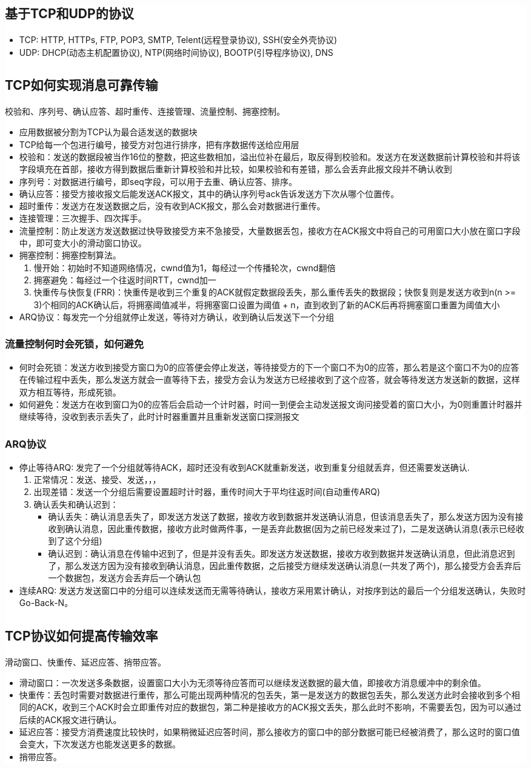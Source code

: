 ## 基于TCP和UDP的协议

* TCP: HTTP, HTTPs, FTP, POP3, SMTP, Telent(远程登录协议), SSH(安全外壳协议)
* UDP: DHCP(动态主机配置协议), NTP(网络时间协议), BOOTP(引导程序协议), DNS

## TCP如何实现消息可靠传输

校验和、序列号、确认应答、超时重传、连接管理、流量控制、拥塞控制。

* 应用数据被分割为TCP认为最合适发送的数据块
* TCP给每一个包进行编号，接受方对包进行排序，把有序数据传送给应用层
* 校验和：发送的数据段被当作16位的整数，把这些数相加，溢出位补在最后，取反得到校验和。发送方在发送数据前计算校验和并将该字段填充在首部，接收方得到数据后重新计算校验和并比较，如果校验和有差错，那么会丢弃此报文段并不确认收到
* 序列号：对数据进行编号，即seq字段，可以用于去重、确认应答、排序。
* 确认应答：接受方接收报文后能发送ACK报文，其中的确认序列号ack告诉发送方下次从哪个位置传。
* 超时重传：发送方在发送数据之后，没有收到ACK报文，那么会对数据进行重传。
* 连接管理：三次握手、四次挥手。
* 流量控制：防止发送方发送数据过快导致接受方来不急接受，大量数据丢包，接收方在ACK报文中将自己的可用窗口大小放在窗口字段中，即可变大小的滑动窗口协议。
* 拥塞控制：拥塞控制算法。
  1. 慢开始：初始时不知道网络情况，cwnd值为1，每经过一个传播轮次，cwnd翻倍
  2. 拥塞避免：每经过一个往返时间RTT，cwnd加一
  3. 快重传与快恢复(FRR)：快重传是收到三个重复的ACK就假定数据段丢失，那么重传丢失的数据段；快恢复则是发送方收到n(n >= 3)个相同的ACK确认后，将拥塞阈值减半，将拥塞窗口设置为阈值 + n，直到收到了新的ACK后再将拥塞窗口重置为阈值大小
* ARQ协议：每发完一个分组就停止发送，等待对方确认，收到确认后发送下一个分组

### 流量控制何时会死锁，如何避免

* 何时会死锁：发送方收到接受方窗口为0的应答便会停止发送，等待接受方的下一个窗口不为0的应答，那么若是这个窗口不为0的应答在传输过程中丢失，那么发送方就会一直等待下去，接受方会认为发送方已经接收到了这个应答，就会等待发送方发送新的数据，这样双方相互等待，形成死锁。
* 如何避免：发送方在收到窗口为0的应答后会启动一个计时器，时间一到便会主动发送报文询问接受着的窗口大小，为0则重置计时器并继续等待，没收到表示丢失了，此时计时器重置并且重新发送窗口探测报文

### ARQ协议

* 停止等待ARQ: 发完了一个分组就等待ACK，超时还没有收到ACK就重新发送，收到重复分组就丢弃，但还需要发送确认.
  1. 正常情况：发送、接受、发送，，，
  2. 出现差错：发送一个分组后需要设置超时计时器，重传时间大于平均往返时间(自动重传ARQ)
  3. 确认丢失和确认迟到：
     * 确认丢失：确认消息丢失了，即发送方发送了数据，接收方收到数据并发送确认消息，但该消息丢失了，那么发送方因为没有接收到确认消息，因此重传数据，接收方此时做两件事，一是丢弃此数据(因为之前已经发来过了)，二是发送确认消息(表示已经收到了这个分组)
     * 确认迟到：确认消息在传输中迟到了，但是并没有丢失。即发送方发送数据，接收方收到数据并发送确认消息，但此消息迟到了，那么发送方因为没有接收到确认消息，因此重传数据，之后接受方继续发送确认消息(一共发了两个)，那么接受方会丢弃后一个数据包，发送方会丢弃后一个确认包
* 连续ARQ: 发送方发送窗口中的分组可以连续发送而无需等待确认，接收方采用累计确认，对按序到达的最后一个分组发送确认，失败时Go-Back-N。

## TCP协议如何提高传输效率

滑动窗口、快重传、延迟应答、捎带应答。

* 滑动窗口：一次发送多条数据，设置窗口大小为无须等待应答而可以继续发送数据的最大值，即接收方消息缓冲中的剩余值。
* 快重传：丢包时需要对数据进行重传，那么可能出现两种情况的包丢失，第一是发送方的数据包丢失，那么发送方此时会接收到多个相同的ACK，收到三个ACK时会立即重传对应的数据包，第二种是接收方的ACK报文丢失，那么此时不影响，不需要丢包，因为可以通过后续的ACK报文进行确认。
* 延迟应答：接受方消费速度比较快时，如果稍微延迟应答时间，那么接收方的窗口中的部分数据可能已经被消费了，那么这时的窗口值会变大，下次发送方也能发送更多的数据。
* 捎带应答。
